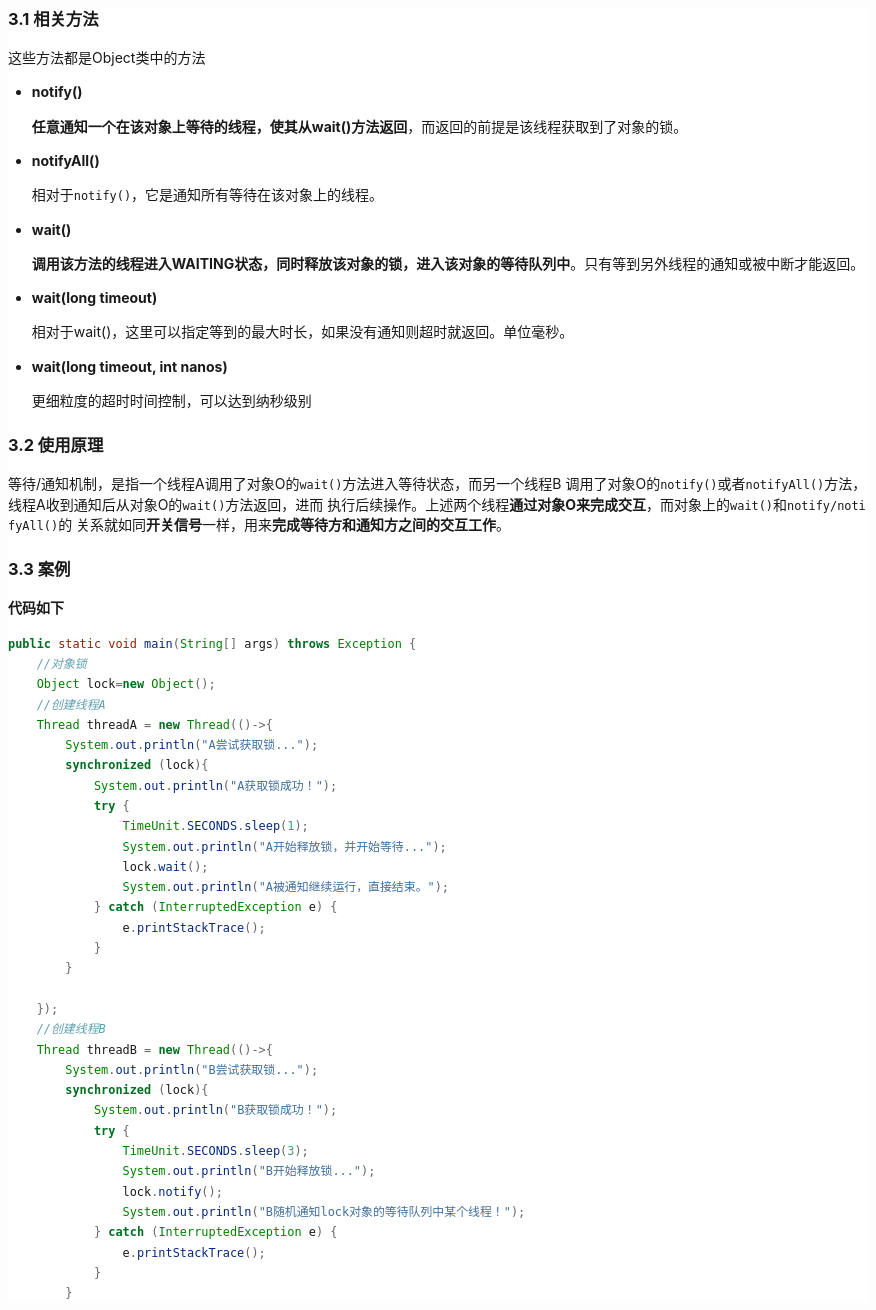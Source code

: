 ### **3.1 相关方法**

这些方法都是Object类中的方法

* **notify()**

  **任意通知一个在该对象上等待的线程，使其从wait()方法返回**，而返回的前提是该线程获取到了对象的锁。

* **notifyAll()**

  相对于`notify()`，它是通知所有等待在该对象上的线程。

* **wait()**

  **调用该方法的线程进入WAITING状态，同时释放该对象的锁，进入该对象的等待队列中**。只有等到另外线程的通知或被中断才能返回。

* **wait(long timeout)**

  相对于wait()，这里可以指定等到的最大时长，如果没有通知则超时就返回。单位毫秒。

* **wait(long timeout, int nanos)**

  更细粒度的超时时间控制，可以达到纳秒级别

### **3.2 使用原理**

等待/通知机制，是指一个线程A调用了对象O的`wait()`方法进入等待状态，而另一个线程B
调用了对象O的`notify()`或者`notifyAll()`方法，线程A收到通知后从对象O的`wait()`方法返回，进而
执行后续操作。上述两个线程**通过对象O来完成交互**，而对象上的`wait()`和`notify/notifyAll()`的
关系就如同**开关信号**一样，用来**完成等待方和通知方之间的交互工作**。

### **3.3 案例**

**代码如下**

```java
public static void main(String[] args) throws Exception {
    //对象锁
    Object lock=new Object();
    //创建线程A
    Thread threadA = new Thread(()->{
        System.out.println("A尝试获取锁...");
        synchronized (lock){
            System.out.println("A获取锁成功！");
            try {
                TimeUnit.SECONDS.sleep(1);
                System.out.println("A开始释放锁，并开始等待...");
                lock.wait();
                System.out.println("A被通知继续运行，直接结束。");
            } catch (InterruptedException e) {
                e.printStackTrace();
            }
        }

    });
    //创建线程B
    Thread threadB = new Thread(()->{
        System.out.println("B尝试获取锁...");
        synchronized (lock){
            System.out.println("B获取锁成功！");
            try {
                TimeUnit.SECONDS.sleep(3);
                System.out.println("B开始释放锁...");
                lock.notify();
                System.out.println("B随机通知lock对象的等待队列中某个线程！");
            } catch (InterruptedException e) {
                e.printStackTrace();
            }
        }
```